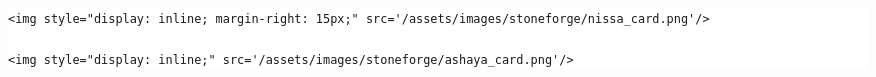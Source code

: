     <img style="display: inline; margin-right: 15px;" src='/assets/images/stoneforge/nissa_card.png'/>
    
    <img style="display: inline;" src='/assets/images/stoneforge/ashaya_card.png'/>
</div>
